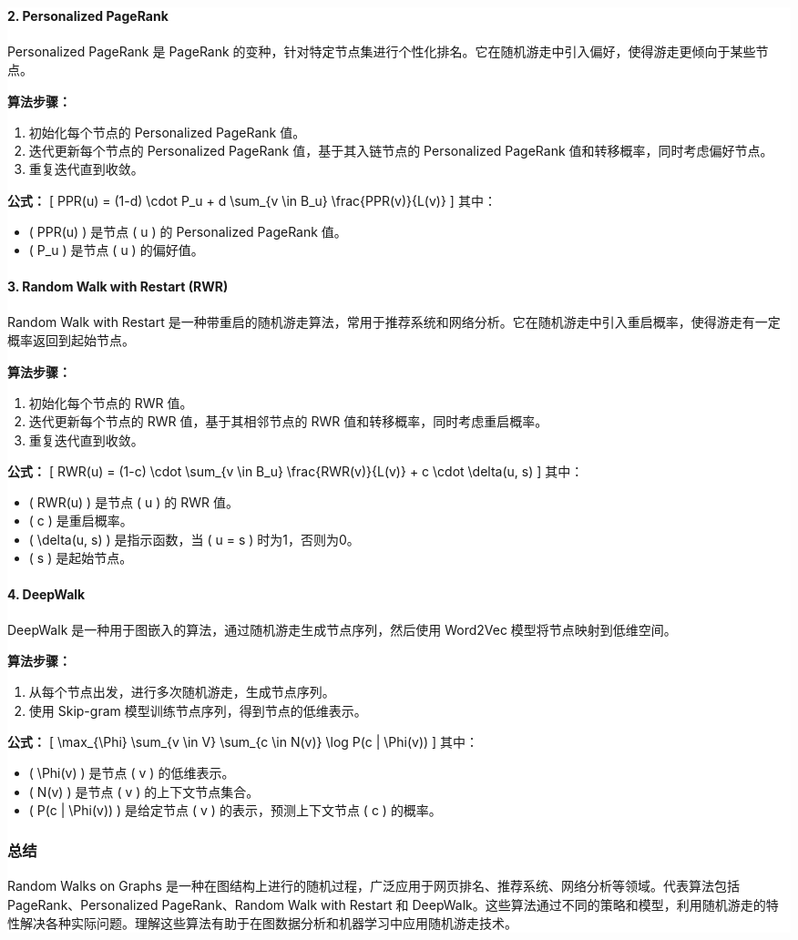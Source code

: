   #### 2. **Personalized PageRank**
  Personalized PageRank 是 PageRank 的变种，针对特定节点集进行个性化排名。它在随机游走中引入偏好，使得游走更倾向于某些节点。

  **算法步骤：**
  1. 初始化每个节点的 Personalized PageRank 值。
  2. 迭代更新每个节点的 Personalized PageRank 值，基于其入链节点的 Personalized PageRank 值和转移概率，同时考虑偏好节点。
  3. 重复迭代直到收敛。

  **公式：**
  \[
  PPR(u) = (1-d) \cdot P_u + d \sum_{v \in B_u} \frac{PPR(v)}{L(v)}
  \]
  其中：
  - \( PPR(u) \) 是节点 \( u \) 的 Personalized PageRank 值。
  - \( P_u \) 是节点 \( u \) 的偏好值。

  #### 3. **Random Walk with Restart (RWR)**
  Random Walk with Restart 是一种带重启的随机游走算法，常用于推荐系统和网络分析。它在随机游走中引入重启概率，使得游走有一定概率返回到起始节点。

  **算法步骤：**
  1. 初始化每个节点的 RWR 值。
  2. 迭代更新每个节点的 RWR 值，基于其相邻节点的 RWR 值和转移概率，同时考虑重启概率。
  3. 重复迭代直到收敛。

  **公式：**
  \[
  RWR(u) = (1-c) \cdot \sum_{v \in B_u} \frac{RWR(v)}{L(v)} + c \cdot \delta(u, s)
  \]
  其中：
  - \( RWR(u) \) 是节点 \( u \) 的 RWR 值。
  - \( c \) 是重启概率。
  - \( \delta(u, s) \) 是指示函数，当 \( u = s \) 时为1，否则为0。
  - \( s \) 是起始节点。

  #### 4. **DeepWalk**
  DeepWalk 是一种用于图嵌入的算法，通过随机游走生成节点序列，然后使用 Word2Vec 模型将节点映射到低维空间。

  **算法步骤：**
  1. 从每个节点出发，进行多次随机游走，生成节点序列。
  2. 使用 Skip-gram 模型训练节点序列，得到节点的低维表示。

  **公式：**
  \[
  \max_{\Phi} \sum_{v \in V} \sum_{c \in N(v)} \log P(c | \Phi(v))
  \]
  其中：
  - \( \Phi(v) \) 是节点 \( v \) 的低维表示。
  - \( N(v) \) 是节点 \( v \) 的上下文节点集合。
  - \( P(c | \Phi(v)) \) 是给定节点 \( v \) 的表示，预测上下文节点 \( c \) 的概率。

  ### 总结

  Random Walks on Graphs 是一种在图结构上进行的随机过程，广泛应用于网页排名、推荐系统、网络分析等领域。代表算法包括 PageRank、Personalized PageRank、Random Walk with Restart 和 DeepWalk。这些算法通过不同的策略和模型，利用随机游走的特性解决各种实际问题。理解这些算法有助于在图数据分析和机器学习中应用随机游走技术。
